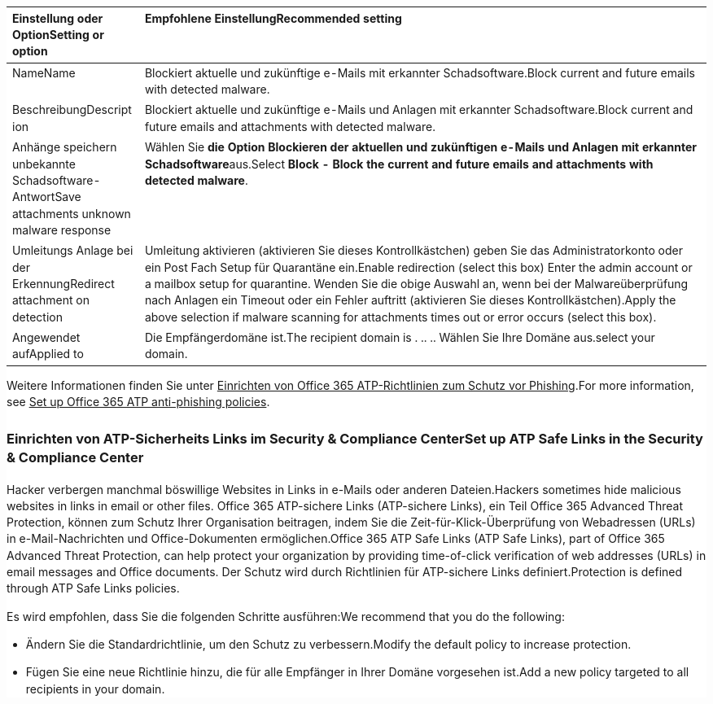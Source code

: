 
|<span data-ttu-id="5c9d6-276">**Einstellung oder Option**</span><span class="sxs-lookup"><span data-stu-id="5c9d6-276">**Setting or option**</span></span>|<span data-ttu-id="5c9d6-277">**Empfohlene Einstellung**</span><span class="sxs-lookup"><span data-stu-id="5c9d6-277">**Recommended setting**</span></span> <br/>|
|:-----|:-----|
|<span data-ttu-id="5c9d6-278">Name</span><span class="sxs-lookup"><span data-stu-id="5c9d6-278">Name</span></span>  <br/> |<span data-ttu-id="5c9d6-279">Blockiert aktuelle und zukünftige e-Mails mit erkannter Schadsoftware.</span><span class="sxs-lookup"><span data-stu-id="5c9d6-279">Block current and future emails with detected malware.</span></span>  <br/> |
|<span data-ttu-id="5c9d6-280">Beschreibung</span><span class="sxs-lookup"><span data-stu-id="5c9d6-280">Description</span></span>  <br/> |<span data-ttu-id="5c9d6-281">Blockiert aktuelle und zukünftige e-Mails und Anlagen mit erkannter Schadsoftware.</span><span class="sxs-lookup"><span data-stu-id="5c9d6-281">Block current and future emails and attachments with detected malware.</span></span>  <br/> |
|<span data-ttu-id="5c9d6-282">Anhänge speichern unbekannte Schadsoftware-Antwort</span><span class="sxs-lookup"><span data-stu-id="5c9d6-282">Save attachments unknown malware response</span></span>  <br/> |<span data-ttu-id="5c9d6-283">Wählen Sie **die Option Blockieren der aktuellen und zukünftigen e-Mails und Anlagen mit erkannter Schadsoftware**aus.</span><span class="sxs-lookup"><span data-stu-id="5c9d6-283">Select **Block - Block the current and future emails and attachments with detected malware**.</span></span>  <br/> |
|<span data-ttu-id="5c9d6-284">Umleitungs Anlage bei der Erkennung</span><span class="sxs-lookup"><span data-stu-id="5c9d6-284">Redirect attachment on detection</span></span>  <br/> |<span data-ttu-id="5c9d6-285">Umleitung aktivieren (aktivieren Sie dieses Kontrollkästchen) geben Sie das Administratorkonto oder ein Post Fach Setup für Quarantäne ein.</span><span class="sxs-lookup"><span data-stu-id="5c9d6-285">Enable redirection (select this box)          Enter the admin account or a mailbox setup for quarantine.</span></span>          <span data-ttu-id="5c9d6-286">Wenden Sie die obige Auswahl an, wenn bei der Malwareüberprüfung nach Anlagen ein Timeout oder ein Fehler auftritt (aktivieren Sie dieses Kontrollkästchen).</span><span class="sxs-lookup"><span data-stu-id="5c9d6-286">Apply the above selection if malware scanning for attachments times out or error occurs (select this box).</span></span>  <br/> |
|<span data-ttu-id="5c9d6-287">Angewendet auf</span><span class="sxs-lookup"><span data-stu-id="5c9d6-287">Applied to</span></span>  <br/> |<span data-ttu-id="5c9d6-288">Die Empfängerdomäne ist.</span><span class="sxs-lookup"><span data-stu-id="5c9d6-288">The recipient domain is .</span></span> <span data-ttu-id="5c9d6-289">.</span><span class="sxs-lookup"><span data-stu-id="5c9d6-289">.</span></span> <span data-ttu-id="5c9d6-290">.</span><span class="sxs-lookup"><span data-stu-id="5c9d6-290">.</span></span> <span data-ttu-id="5c9d6-291">Wählen Sie Ihre Domäne aus.</span><span class="sxs-lookup"><span data-stu-id="5c9d6-291">select your domain.</span></span>  <br/> |
   
<span data-ttu-id="5c9d6-292">Weitere Informationen finden Sie unter [Einrichten von Office 365 ATP-Richtlinien zum Schutz vor Phishing](https://docs.microsoft.com/microsoft-365/security/office-365-security/set-up-anti-phishing-policies).</span><span class="sxs-lookup"><span data-stu-id="5c9d6-292">For more information, see [Set up Office 365 ATP anti-phishing policies](https://docs.microsoft.com/microsoft-365/security/office-365-security/set-up-anti-phishing-policies).</span></span>
  
### <a name="set-up-atp-safe-links-in-the-security--compliance-center"></a><span data-ttu-id="5c9d6-293">Einrichten von ATP-Sicherheits Links im Security & Compliance Center</span><span class="sxs-lookup"><span data-stu-id="5c9d6-293">Set up ATP Safe Links in the Security & Compliance Center</span></span>

<span data-ttu-id="5c9d6-294">Hacker verbergen manchmal böswillige Websites in Links in e-Mails oder anderen Dateien.</span><span class="sxs-lookup"><span data-stu-id="5c9d6-294">Hackers sometimes hide malicious websites in links in email or other files.</span></span> <span data-ttu-id="5c9d6-295">Office 365 ATP-sichere Links (ATP-sichere Links), ein Teil Office 365 Advanced Threat Protection, können zum Schutz Ihrer Organisation beitragen, indem Sie die Zeit-für-Klick-Überprüfung von Webadressen (URLs) in e-Mail-Nachrichten und Office-Dokumenten ermöglichen.</span><span class="sxs-lookup"><span data-stu-id="5c9d6-295">Office 365 ATP Safe Links (ATP Safe Links), part of Office 365 Advanced Threat Protection, can help protect your organization by providing time-of-click verification of web addresses (URLs) in email messages and Office documents.</span></span> <span data-ttu-id="5c9d6-296">Der Schutz wird durch Richtlinien für ATP-sichere Links definiert.</span><span class="sxs-lookup"><span data-stu-id="5c9d6-296">Protection is defined through ATP Safe Links policies.</span></span>
  
<span data-ttu-id="5c9d6-297">Es wird empfohlen, dass Sie die folgenden Schritte ausführen:</span><span class="sxs-lookup"><span data-stu-id="5c9d6-297">We recommend that you do the following:</span></span>
  
- <span data-ttu-id="5c9d6-298">Ändern Sie die Standardrichtlinie, um den Schutz zu verbessern.</span><span class="sxs-lookup"><span data-stu-id="5c9d6-298">Modify the default policy to increase protection.</span></span>
    
- <span data-ttu-id="5c9d6-299">Fügen Sie eine neue Richtlinie hinzu, die für alle Empfänger in Ihrer Domäne vorgesehen ist.</span><span class="sxs-lookup"><span data-stu-id="5c9d6-299">Add a new policy targeted to all recipients in your domain.</span></span>
    